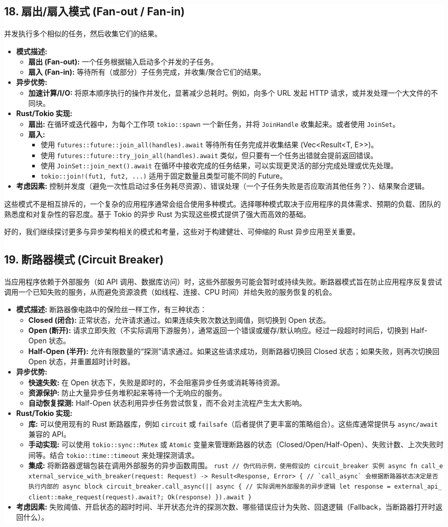 ## 18. 扇出/扇入模式 (Fan-out / Fan-in)

并发执行多个相似的任务，然后收集它们的结果。

- **模式描述:**
  - **扇出 (Fan-out):** 一个任务根据输入启动多个并发的子任务。
  - **扇入 (Fan-in):** 等待所有（或部分）子任务完成，并收集/聚合它们的结果。
- **异步优势:**
  - **加速计算/I/O:** 将原本顺序执行的操作并发化，显著减少总耗时。例如，向多个 URL 发起 HTTP 请求，或并发处理一个大文件的不同块。
- **Rust/Tokio 实现:**
  - **扇出:** 在循环或迭代器中，为每个工作项 `tokio::spawn` 一个新任务，并将 `JoinHandle` 收集起来。或者使用 `JoinSet`。
  - **扇入:**
    - 使用 `futures::future::join_all(handles).await` 等待所有任务完成并收集结果 (Vec<Result<T, E>>)。
    - 使用 `futures::future::try_join_all(handles).await` 类似，但只要有一个任务出错就会提前返回错误。
    - 使用 `JoinSet::join_next().await` 在循环中接收完成的任务结果，可以实现更灵活的部分完成处理或优先处理。
    - `tokio::join!(fut1, fut2, ...)` 适用于固定数量且类型可能不同的 Future。
- **考虑因素:** 控制并发度（避免一次性启动过多任务耗尽资源）、错误处理（一个子任务失败是否应取消其他任务？）、结果聚合逻辑。

这些模式不是相互排斥的，一个复杂的应用程序通常会组合使用多种模式。选择哪种模式取决于应用程序的具体需求、预期的负载、团队的熟悉度和对复杂性的容忍度。基于 Tokio 的异步 Rust 为实现这些模式提供了强大而高效的基础。

好的，我们继续探讨更多与异步架构相关的模式和考量，这些对于构建健壮、可伸缩的 Rust 异步应用至关重要。

## 19. 断路器模式 (Circuit Breaker)

当应用程序依赖于外部服务（如 API 调用、数据库访问）时，这些外部服务可能会暂时或持续失败。断路器模式旨在防止应用程序反复尝试调用一个已知失败的服务，从而避免资源浪费（如线程、连接、CPU 时间）并给失败的服务恢复的机会。

- **模式描述:** 断路器像电路中的保险丝一样工作，有三种状态：
  - **Closed (闭合):** 正常状态，允许请求通过。如果连续失败次数达到阈值，则切换到 Open 状态。
  - **Open (断开):** 请求立即失败（不实际调用下游服务），通常返回一个错误或缓存/默认响应。经过一段超时时间后，切换到 Half-Open 状态。
  - **Half-Open (半开):** 允许有限数量的“探测”请求通过。如果这些请求成功，则断路器切换回 Closed 状态；如果失败，则再次切换回 Open 状态，并重置超时计时器。
- **异步优势:**
  - **快速失败:** 在 Open 状态下，失败是即时的，不会阻塞异步任务或消耗等待资源。
  - **资源保护:** 防止大量异步任务堆积起来等待一个无响应的服务。
  - **自动恢复探测:** Half-Open 状态利用异步任务尝试恢复，而不会对主流程产生太大影响。
- **Rust/Tokio 实现:**
  - **库:** 可以使用现有的 Rust 断路器库，例如 `circuit` 或 `failsafe`（后者提供了更丰富的策略组合）。这些库通常提供与 `async/await` 兼容的 API。
  - **手动实现:** 可以使用 `tokio::sync::Mutex` 或 `Atomic` 变量来管理断路器的状态（Closed/Open/Half-Open）、失败计数、上次失败时间等。结合 `tokio::time::timeout` 来处理探测请求。
  - **集成:** 将断路器逻辑包装在调用外部服务的异步函数周围。
        ```rust
        // 伪代码示例，使用假设的 circuit_breaker 实例
        async fn call_external_service_with_breaker(request: Request) -> Result<Response, Error> {
            // `call_async` 会根据断路器状态决定是否执行内部的 async block
            circuit_breaker.call_async(|| async {
                // 实际调用外部服务的异步逻辑
                let response = external_api_client::make_request(request).await?;
                Ok(response)
            }).await
        }
        ```
- **考虑因素:** 失败阈值、开启状态的超时时间、半开状态允许的探测次数、哪些错误应计为失败、回退逻辑（Fallback，当断路器打开时返回什么）。
